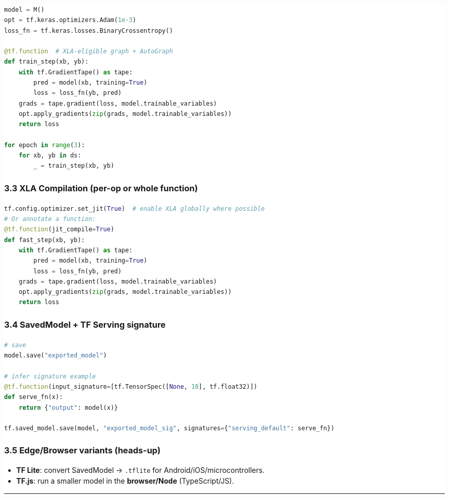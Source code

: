 ```python
model = M()
opt = tf.keras.optimizers.Adam(1e-3)
loss_fn = tf.keras.losses.BinaryCrossentropy()

@tf.function  # XLA-eligible graph + AutoGraph
def train_step(xb, yb):
    with tf.GradientTape() as tape:
        pred = model(xb, training=True)
        loss = loss_fn(yb, pred)
    grads = tape.gradient(loss, model.trainable_variables)
    opt.apply_gradients(zip(grads, model.trainable_variables))
    return loss

for epoch in range(3):
    for xb, yb in ds:
        _ = train_step(xb, yb)
```

### 3.3 XLA Compilation (per-op or whole function)
```python
tf.config.optimizer.set_jit(True)  # enable XLA globally where possible
# Or annotate a function:
@tf.function(jit_compile=True)
def fast_step(xb, yb):
    with tf.GradientTape() as tape:
        pred = model(xb, training=True)
        loss = loss_fn(yb, pred)
    grads = tape.gradient(loss, model.trainable_variables)
    opt.apply_gradients(zip(grads, model.trainable_variables))
    return loss
```

### 3.4 SavedModel + TF Serving signature
```python
# save
model.save("exported_model")

# infer signature example
@tf.function(input_signature=[tf.TensorSpec([None, 10], tf.float32)])
def serve_fn(x):
    return {"output": model(x)}

tf.saved_model.save(model, "exported_model_sig", signatures={"serving_default": serve_fn})
```

### 3.5 Edge/Browser variants (heads-up)
- **TF Lite**: convert SavedModel → `.tflite` for Android/iOS/microcontrollers.  
- **TF.js**: run a smaller model in the **browser/Node** (TypeScript/JS).  


---  
